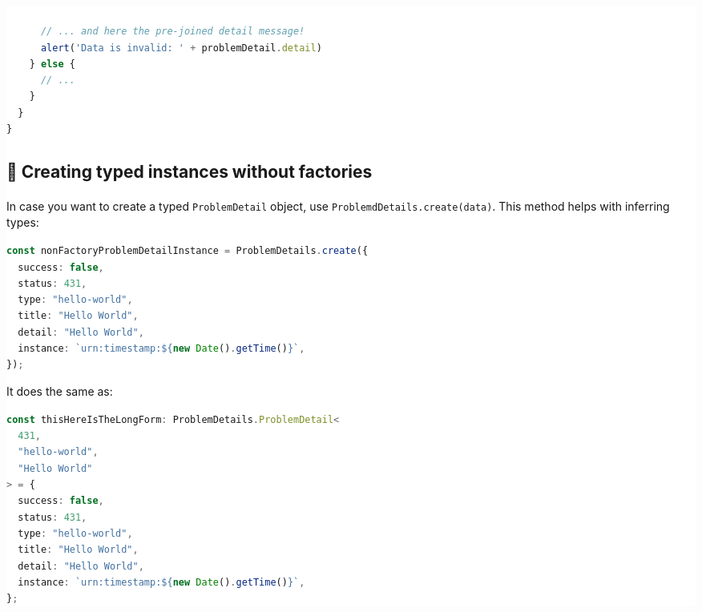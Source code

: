 ```typescript
      
      // ... and here the pre-joined detail message!
      alert('Data is invalid: ' + problemDetail.detail)
    } else {
      // ...
    }
  }
}
```

## 🔨 Creating typed instances without factories
In case you want to create a typed `ProblemDetail` object,
use `ProblemdDetails.create(data)`. This method helps with inferring types:

```typescript
const nonFactoryProblemDetailInstance = ProblemDetails.create({
  success: false,
  status: 431,
  type: "hello-world",
  title: "Hello World",
  detail: "Hello World",
  instance: `urn:timestamp:${new Date().getTime()}`,
});
```

It does the same as:
```typescript
const thisHereIsTheLongForm: ProblemDetails.ProblemDetail<
  431,
  "hello-world",
  "Hello World"
> = {
  success: false,
  status: 431,
  type: "hello-world",
  title: "Hello World",
  detail: "Hello World",
  instance: `urn:timestamp:${new Date().getTime()}`,
};
```
